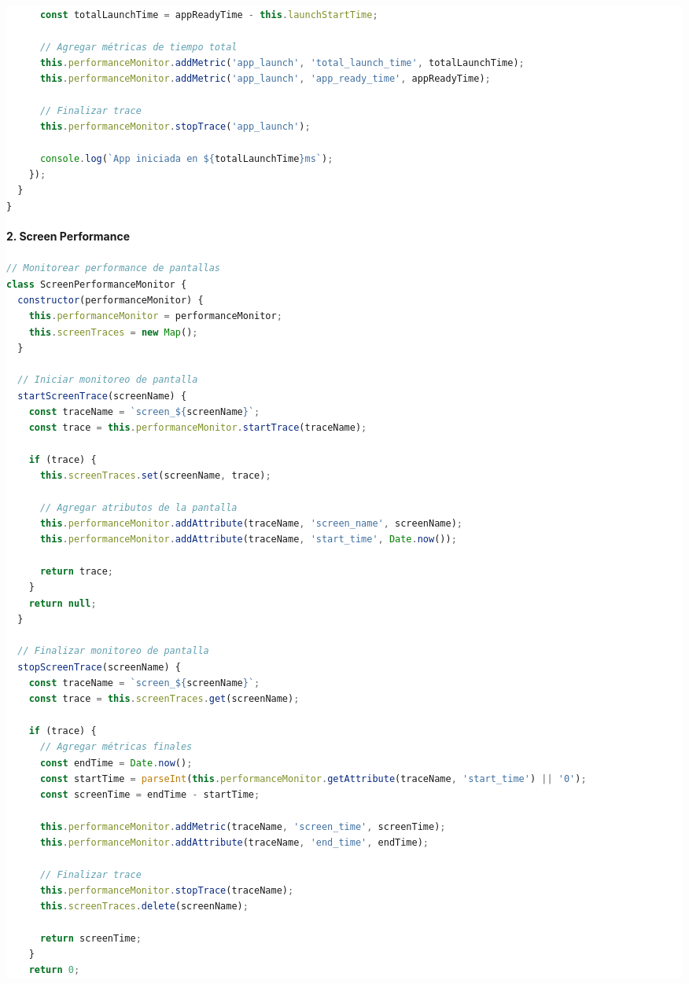 ```javascript
      const totalLaunchTime = appReadyTime - this.launchStartTime;
      
      // Agregar métricas de tiempo total
      this.performanceMonitor.addMetric('app_launch', 'total_launch_time', totalLaunchTime);
      this.performanceMonitor.addMetric('app_launch', 'app_ready_time', appReadyTime);
      
      // Finalizar trace
      this.performanceMonitor.stopTrace('app_launch');
      
      console.log(`App iniciada en ${totalLaunchTime}ms`);
    });
  }
}
```

#### 2. **Screen Performance**
```javascript
// Monitorear performance de pantallas
class ScreenPerformanceMonitor {
  constructor(performanceMonitor) {
    this.performanceMonitor = performanceMonitor;
    this.screenTraces = new Map();
  }

  // Iniciar monitoreo de pantalla
  startScreenTrace(screenName) {
    const traceName = `screen_${screenName}`;
    const trace = this.performanceMonitor.startTrace(traceName);
    
    if (trace) {
      this.screenTraces.set(screenName, trace);
      
      // Agregar atributos de la pantalla
      this.performanceMonitor.addAttribute(traceName, 'screen_name', screenName);
      this.performanceMonitor.addAttribute(traceName, 'start_time', Date.now());
      
      return trace;
    }
    return null;
  }

  // Finalizar monitoreo de pantalla
  stopScreenTrace(screenName) {
    const traceName = `screen_${screenName}`;
    const trace = this.screenTraces.get(screenName);
    
    if (trace) {
      // Agregar métricas finales
      const endTime = Date.now();
      const startTime = parseInt(this.performanceMonitor.getAttribute(traceName, 'start_time') || '0');
      const screenTime = endTime - startTime;
      
      this.performanceMonitor.addMetric(traceName, 'screen_time', screenTime);
      this.performanceMonitor.addAttribute(traceName, 'end_time', endTime);
      
      // Finalizar trace
      this.performanceMonitor.stopTrace(traceName);
      this.screenTraces.delete(screenName);
      
      return screenTime;
    }
    return 0;
```
